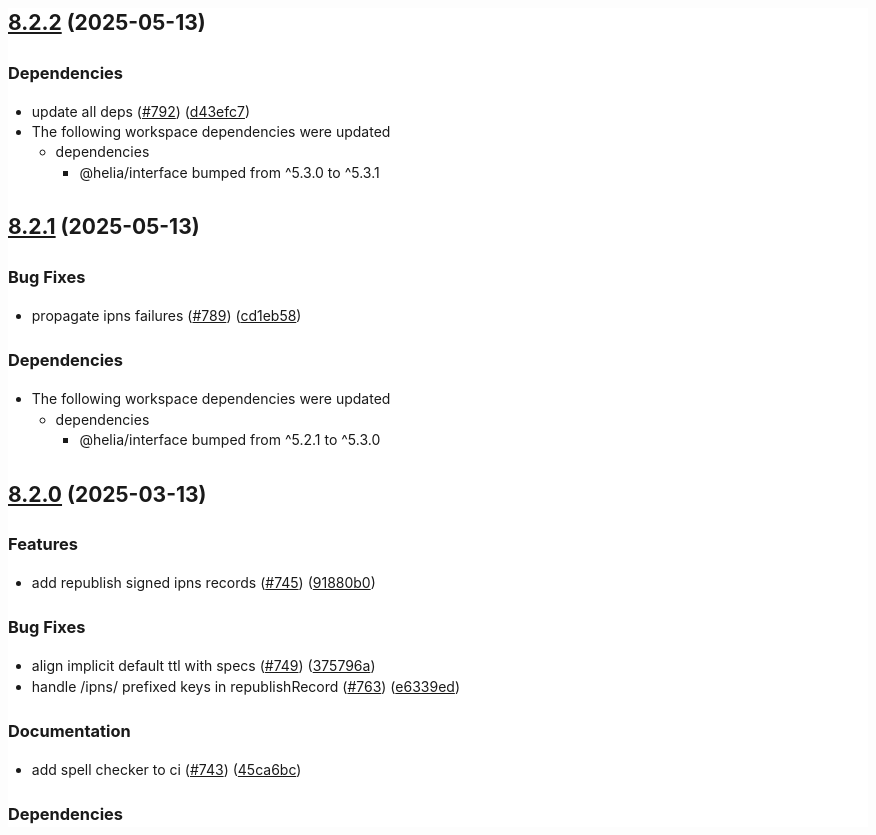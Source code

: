 ## [8.2.2](https://github.com/ipfs/helia/compare/ipns-v8.2.1...ipns-v8.2.2) (2025-05-13)


### Dependencies

* update all deps ([#792](https://github.com/ipfs/helia/issues/792)) ([d43efc7](https://github.com/ipfs/helia/commit/d43efc7bdfff34071a8e4e22e01f659fbac0b78e))
* The following workspace dependencies were updated
  * dependencies
    * @helia/interface bumped from ^5.3.0 to ^5.3.1

## [8.2.1](https://github.com/ipfs/helia/compare/ipns-v8.2.0...ipns-v8.2.1) (2025-05-13)


### Bug Fixes

* propagate ipns failures ([#789](https://github.com/ipfs/helia/issues/789)) ([cd1eb58](https://github.com/ipfs/helia/commit/cd1eb588998ddb1eb17894230cde4a68f9455398))


### Dependencies

* The following workspace dependencies were updated
  * dependencies
    * @helia/interface bumped from ^5.2.1 to ^5.3.0

## [8.2.0](https://github.com/ipfs/helia/compare/ipns-v8.1.0...ipns-v8.2.0) (2025-03-13)


### Features

* add republish signed ipns records ([#745](https://github.com/ipfs/helia/issues/745)) ([91880b0](https://github.com/ipfs/helia/commit/91880b076fbfa24e5354fb6cda8a556a807f17cc))


### Bug Fixes

* align implicit default ttl with specs ([#749](https://github.com/ipfs/helia/issues/749)) ([375796a](https://github.com/ipfs/helia/commit/375796aaead36111c4d663b061bf0edfe01c62ca))
* handle /ipns/ prefixed keys in republishRecord ([#763](https://github.com/ipfs/helia/issues/763)) ([e6339ed](https://github.com/ipfs/helia/commit/e6339ed3cf86f7d56d1aa098de5e091b322e654e))


### Documentation

* add spell checker to ci ([#743](https://github.com/ipfs/helia/issues/743)) ([45ca6bc](https://github.com/ipfs/helia/commit/45ca6bc70b1644028500101044595fa0e2199b07))


### Dependencies
